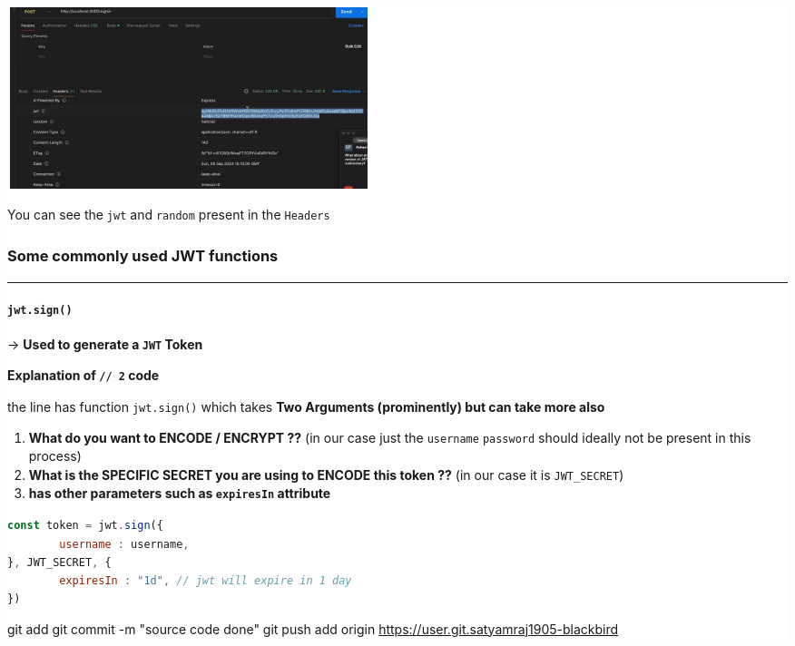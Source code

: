 <img src = "image-9.png" width=400 height=200>

You can see the `jwt` and `random` present in the `Headers`

### **Some commonly used JWT functions**
----------

#### **`jwt.sign()`**

-> **Used to generate a `JWT` Token**

**Explanation of `// 2` code**

the line has function `jwt.sign()` which takes **Two Arguments (prominently) but can take more also**
1. **What do you want to ENCODE / ENCRYPT ??** (in our case just the `username` `password` should ideally not be present in this process)
2. **What is the SPECIFIC SECRET you are using to ENCODE this token ??** (in our case it is `JWT_SECRET`)
3. **has other parameters such as `expiresIn` attribute** 

```javascript
const token = jwt.sign({
        username : username,
}, JWT_SECRET, {
        expiresIn : "1d", // jwt will expire in 1 day 
})
```
git add 
git commit -m "source code done"
git push add origin https://user.git.satyamraj1905-blackbird
